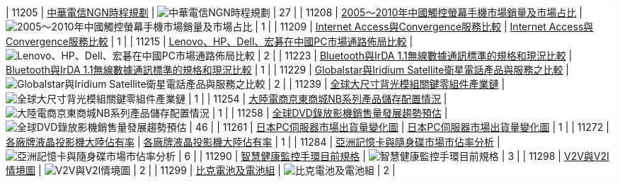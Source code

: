 | 11205 | [中華電信NGN時程規劃](https://www.topology.com.tw/DataContent/graph/%E4%B8%AD%E8%8F%AF%E9%9B%BB%E4%BF%A1NGN%E6%99%82%E7%A8%8B%E8%A6%8F%E5%8A%83/11205) | ![中華電信NGN時程規劃](https://www.topology.com.tw/System/DownloadImg/r981111-8.gif/graph) | <span title="364, 3719, 3895, 4252, 7949, 8735, 10597, 11411, 11581, 11926, 13721, 16067, 16331, 16736, 23070, 23860, 25151, 25861, 28234, 32164, 32986, 33413, 33443, 33580, 35690, 36623, 41026">27</span> |
| 11208 | [2005～2010年中國觸控螢幕手機市場銷量及市場占比](https://www.topology.com.tw/DataContent/graph/2005%EF%BD%9E2010%E5%B9%B4%E4%B8%AD%E5%9C%8B%E8%A7%B8%E6%8E%A7%E8%9E%A2%E5%B9%95%E6%89%8B%E6%A9%9F%E5%B8%82%E5%A0%B4%E9%8A%B7%E9%87%8F%E5%8F%8A%E5%B8%82%E5%A0%B4%E5%8D%A0%E6%AF%94/11208) | ![2005～2010年中國觸控螢幕手機市場銷量及市場占比](https://www.topology.com.tw/System/DownloadImg/r961121-5.gif/graph) | <span title="19886">1</span> |
| 11209 | [Internet Access與Convergence服務比較](https://www.topology.com.tw/DataContent/graph/Internet%20Access%E8%88%87Convergence%E6%9C%8D%E5%8B%99%E6%AF%94%E8%BC%83/11209) | [Internet Access與Convergence服務比較](https://www.topology.com.tw/System/DownloadImg/sem200630-14.ppt/graph) | <span title="6723">1</span> |
| 11215 | [Lenovo、HP、Dell、宏碁在中國PC市場通路佈局比較](https://www.topology.com.tw/DataContent/graph/Lenovo%E3%80%81HP%E3%80%81Dell%E3%80%81%E5%AE%8F%E7%A2%81%E5%9C%A8%E4%B8%AD%E5%9C%8BPC%E5%B8%82%E5%A0%B4%E9%80%9A%E8%B7%AF%E4%BD%88%E5%B1%80%E6%AF%94%E8%BC%83/11215) | ![Lenovo、HP、Dell、宏碁在中國PC市場通路佈局比較](https://www.topology.com.tw/System/DownloadImg/r980513-57.gif/graph) | <span title="38703, 39353">2</span> |
| 11223 | [Bluetooth與IrDA 1.1無線數據通訊標準的規格和現況比較](https://www.topology.com.tw/DataContent/graph/Bluetooth%E8%88%87IrDA%201.1%E7%84%A1%E7%B7%9A%E6%95%B8%E6%93%9A%E9%80%9A%E8%A8%8A%E6%A8%99%E6%BA%96%E7%9A%84%E8%A6%8F%E6%A0%BC%E5%92%8C%E7%8F%BE%E6%B3%81%E6%AF%94%E8%BC%83/11223) | [Bluetooth與IrDA 1.1無線數據通訊標準的規格和現況比較](https://www.topology.com.tw/System/DownloadImg/980629-3.ppt/graph) | <span title="5390">1</span> |
| 11229 | [Globalstar與Iridium Satellite衛星電話產品與服務之比較](https://www.topology.com.tw/DataContent/graph/Globalstar%E8%88%87Iridium%20Satellite%E8%A1%9B%E6%98%9F%E9%9B%BB%E8%A9%B1%E7%94%A2%E5%93%81%E8%88%87%E6%9C%8D%E5%8B%99%E4%B9%8B%E6%AF%94%E8%BC%83/11229) | ![Globalstar與Iridium Satellite衛星電話產品與服務之比較](https://www.topology.com.tw/System/DownloadImg/r060906-2.gif/graph) | <span title="462, 35007">2</span> |
| 11239 | [全球大尺寸背光模組關鍵零組件產業鏈](https://www.topology.com.tw/DataContent/graph/%E5%85%A8%E7%90%83%E5%A4%A7%E5%B0%BA%E5%AF%B8%E8%83%8C%E5%85%89%E6%A8%A1%E7%B5%84%E9%97%9C%E9%8D%B5%E9%9B%B6%E7%B5%84%E4%BB%B6%E7%94%A2%E6%A5%AD%E9%8F%88/11239) | ![全球大尺寸背光模組關鍵零組件產業鏈](https://www.topology.com.tw/System/DownloadImg/r951129-10n.gif/graph) | <span title="28812">1</span> |
| 11254 | [大陸電商京東商城NB系列產品儲存配置情況](https://www.topology.com.tw/DataContent/graph/%E5%A4%A7%E9%99%B8%E9%9B%BB%E5%95%86%E4%BA%AC%E6%9D%B1%E5%95%86%E5%9F%8ENB%E7%B3%BB%E5%88%97%E7%94%A2%E5%93%81%E5%84%B2%E5%AD%98%E9%85%8D%E7%BD%AE%E6%83%85%E6%B3%81/11254) | ![大陸電商京東商城NB系列產品儲存配置情況](https://www.topology.com.tw/System/DownloadImg/r1011010-37.gif/graph) | <span title="6687">1</span> |
| 11258 | [全球DVD錄放影機銷售量發展趨勢預估](https://www.topology.com.tw/DataContent/graph/%E5%85%A8%E7%90%83DVD%E9%8C%84%E6%94%BE%E5%BD%B1%E6%A9%9F%E9%8A%B7%E5%94%AE%E9%87%8F%E7%99%BC%E5%B1%95%E8%B6%A8%E5%8B%A2%E9%A0%90%E4%BC%B0/11258) | ![全球DVD錄放影機銷售量發展趨勢預估](https://www.topology.com.tw/System/DownloadImg/r051222-32.gif/graph) | <span title="133, 372, 528, 1305, 2265, 2307, 3911, 5178, 5515, 5613, 6056, 10094, 11551, 12376, 12858, 12905, 14076, 16124, 16631, 19280, 19987, 20123, 20819, 21280, 21756, 22274, 23286, 24853, 25179, 25917, 26125, 26182, 26893, 27853, 28946, 29152, 29593, 30184, 31957, 33341, 35213, 35467, 36402, 36650, 36711, 37428">46</span> |
| 11261 | [日本PC伺服器市場出貨量變化圖](https://www.topology.com.tw/DataContent/graph/%E6%97%A5%E6%9C%ACPC%E4%BC%BA%E6%9C%8D%E5%99%A8%E5%B8%82%E5%A0%B4%E5%87%BA%E8%B2%A8%E9%87%8F%E8%AE%8A%E5%8C%96%E5%9C%96/11261) | [日本PC伺服器市場出貨量變化圖](https://www.topology.com.tw/System/DownloadImg/p200602-4.ppt/graph) | <span title="18975">1</span> |
| 11272 | [各廠牌液晶投影機大陸佔有率](https://www.topology.com.tw/DataContent/graph/%E5%90%84%E5%BB%A0%E7%89%8C%E6%B6%B2%E6%99%B6%E6%8A%95%E5%BD%B1%E6%A9%9F%E5%A4%A7%E9%99%B8%E4%BD%94%E6%9C%89%E7%8E%87/11272) | [各廠牌液晶投影機大陸佔有率](https://www.topology.com.tw/System/DownloadImg/pd200421-18.ppt/graph) | <span title="17193">1</span> |
| 11284 | [亞洲記憶卡與隨身碟市場市佔率分析](https://www.topology.com.tw/DataContent/graph/%E4%BA%9E%E6%B4%B2%E8%A8%98%E6%86%B6%E5%8D%A1%E8%88%87%E9%9A%A8%E8%BA%AB%E7%A2%9F%E5%B8%82%E5%A0%B4%E5%B8%82%E4%BD%94%E7%8E%87%E5%88%86%E6%9E%90/11284) | ![亞洲記憶卡與隨身碟市場市佔率分析](https://www.topology.com.tw/System/DownloadImg/r970109-12.gif/graph) | <span title="7216, 7701, 7815, 11445, 27638, 32518">6</span> |
| 11290 | [智慧健康監控手環目前規格](https://www.topology.com.tw/DataContent/graph/%E6%99%BA%E6%85%A7%E5%81%A5%E5%BA%B7%E7%9B%A3%E6%8E%A7%E6%89%8B%E7%92%B0%E7%9B%AE%E5%89%8D%E8%A6%8F%E6%A0%BC/11290) | ![智慧健康監控手環目前規格](https://www.topology.com.tw/System/DownloadImg/r1030402-25.gif/graph) | <span title="266, 4312, 25106">3</span> |
| 11298 | [V2V與V2I情境圖](https://www.topology.com.tw/DataContent/graph/V2V%E8%88%87V2I%E6%83%85%E5%A2%83%E5%9C%96/11298) | ![V2V與V2I情境圖](https://www.topology.com.tw/System/DownloadImg/r1031001-42.gif/graph) | <span title="35480, 38279">2</span> |
| 11299 | [比克電池及電池組](https://www.topology.com.tw/DataContent/graph/%E6%AF%94%E5%85%8B%E9%9B%BB%E6%B1%A0%E5%8F%8A%E9%9B%BB%E6%B1%A0%E7%B5%84/11299) | ![比克電池及電池組](https://www.topology.com.tw/System/DownloadImg/r1010801-8.gif/graph) | <span title="21769, 35655">2</span> |